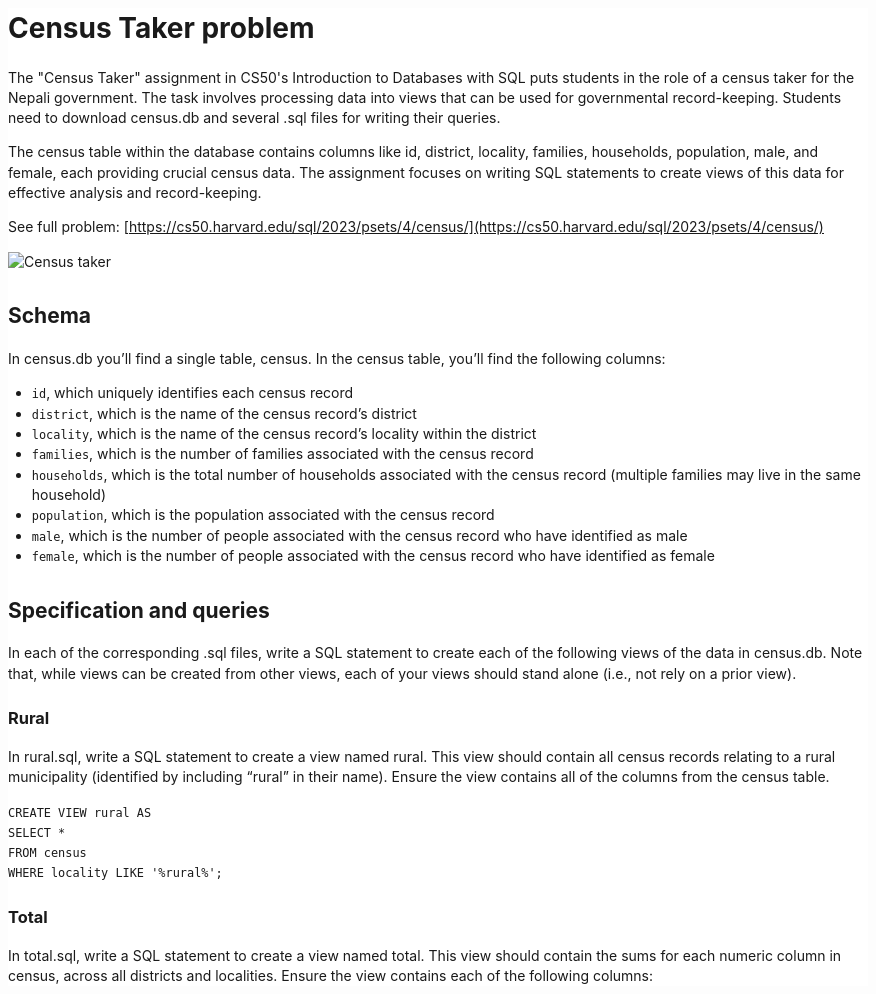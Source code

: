 # Census Taker problem

The "Census Taker" assignment in CS50's Introduction to Databases with SQL puts students in the role of a census taker for the Nepali government. The task involves processing data into views that can be used for governmental record-keeping. Students need to download census.db and several .sql files for writing their queries. 

The census table within the database contains columns like id, district, locality, families, households, population, male, and female, each providing crucial census data. The assignment focuses on writing SQL statements to create views of this data for effective analysis and record-keeping.

See full problem: [https://cs50.harvard.edu/sql/2023/psets/4/census/](https://cs50.harvard.edu/sql/2023/psets/4/census/)

<img src="https://piotr.detyna.pl/cs50-sql/week-4/census.png" alt="Census taker" style="width: 50%">

## Schema
In census.db you’ll find a single table, census. In the census table, you’ll find the following columns:

- `id`, which uniquely identifies each census record
- `district`, which is the name of the census record’s district
- `locality`, which is the name of the census record’s locality within the district
- `families`, which is the number of families associated with the census record
- `households`, which is the total number of households associated with the census record (multiple families may live in the same household)
- `population`, which is the population associated with the census record
- `male`, which is the number of people associated with the census record who have identified as male
- `female`, which is the number of people associated with the census record who have identified as female

## Specification and queries

In each of the corresponding .sql files, write a SQL statement to create each of the following views of the data in census.db. Note that, while views can be created from other views, each of your views should stand alone (i.e., not rely on a prior view).

### Rural
In rural.sql, write a SQL statement to create a view named rural. This view should contain all census records relating to a rural municipality (identified by including “rural” in their name). Ensure the view contains all of the columns from the census table.
```
CREATE VIEW rural AS
SELECT *
FROM census
WHERE locality LIKE '%rural%';
```

### Total
In total.sql, write a SQL statement to create a view named total. This view should contain the sums for each numeric column in census, across all districts and localities. Ensure the view contains each of the following columns:
